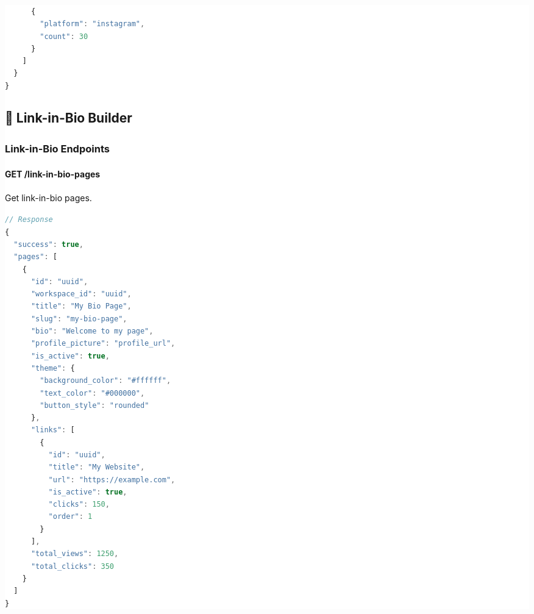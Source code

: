 ```javascript
      {
        "platform": "instagram",
        "count": 30
      }
    ]
  }
}
```

## 🔗 **Link-in-Bio Builder**

### **Link-in-Bio Endpoints**

#### **GET /link-in-bio-pages**
Get link-in-bio pages.

```javascript
// Response
{
  "success": true,
  "pages": [
    {
      "id": "uuid",
      "workspace_id": "uuid",
      "title": "My Bio Page",
      "slug": "my-bio-page",
      "bio": "Welcome to my page",
      "profile_picture": "profile_url",
      "is_active": true,
      "theme": {
        "background_color": "#ffffff",
        "text_color": "#000000",
        "button_style": "rounded"
      },
      "links": [
        {
          "id": "uuid",
          "title": "My Website",
          "url": "https://example.com",
          "is_active": true,
          "clicks": 150,
          "order": 1
        }
      ],
      "total_views": 1250,
      "total_clicks": 350
    }
  ]
}
```

